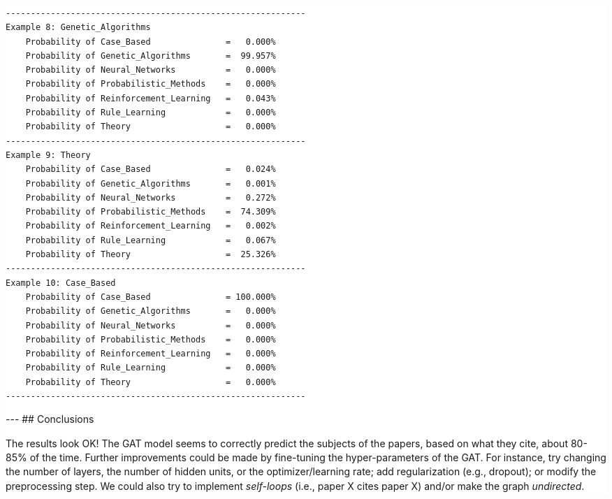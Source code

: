 ```
------------------------------------------------------------
Example 8: Genetic_Algorithms
	Probability of Case_Based               =   0.000%
	Probability of Genetic_Algorithms       =  99.957%
	Probability of Neural_Networks          =   0.000%
	Probability of Probabilistic_Methods    =   0.000%
	Probability of Reinforcement_Learning   =   0.043%
	Probability of Rule_Learning            =   0.000%
	Probability of Theory                   =   0.000%
------------------------------------------------------------
Example 9: Theory
	Probability of Case_Based               =   0.024%
	Probability of Genetic_Algorithms       =   0.001%
	Probability of Neural_Networks          =   0.272%
	Probability of Probabilistic_Methods    =  74.309%
	Probability of Reinforcement_Learning   =   0.002%
	Probability of Rule_Learning            =   0.067%
	Probability of Theory                   =  25.326%
------------------------------------------------------------
Example 10: Case_Based
	Probability of Case_Based               = 100.000%
	Probability of Genetic_Algorithms       =   0.000%
	Probability of Neural_Networks          =   0.000%
	Probability of Probabilistic_Methods    =   0.000%
	Probability of Reinforcement_Learning   =   0.000%
	Probability of Rule_Learning            =   0.000%
	Probability of Theory                   =   0.000%
------------------------------------------------------------

```
</div>
---
## Conclusions

The results look OK! The GAT model seems to correctly predict the subjects of the papers,
based on what they cite, about 80-85% of the time. Further improvements could be
made by fine-tuning the hyper-parameters of the GAT. For instance, try changing the number of layers,
the number of hidden units, or the optimizer/learning rate; add regularization (e.g., dropout);
or modify the preprocessing step. We could also try to implement *self-loops*
(i.e., paper X cites paper X) and/or make the graph *undirected*.
